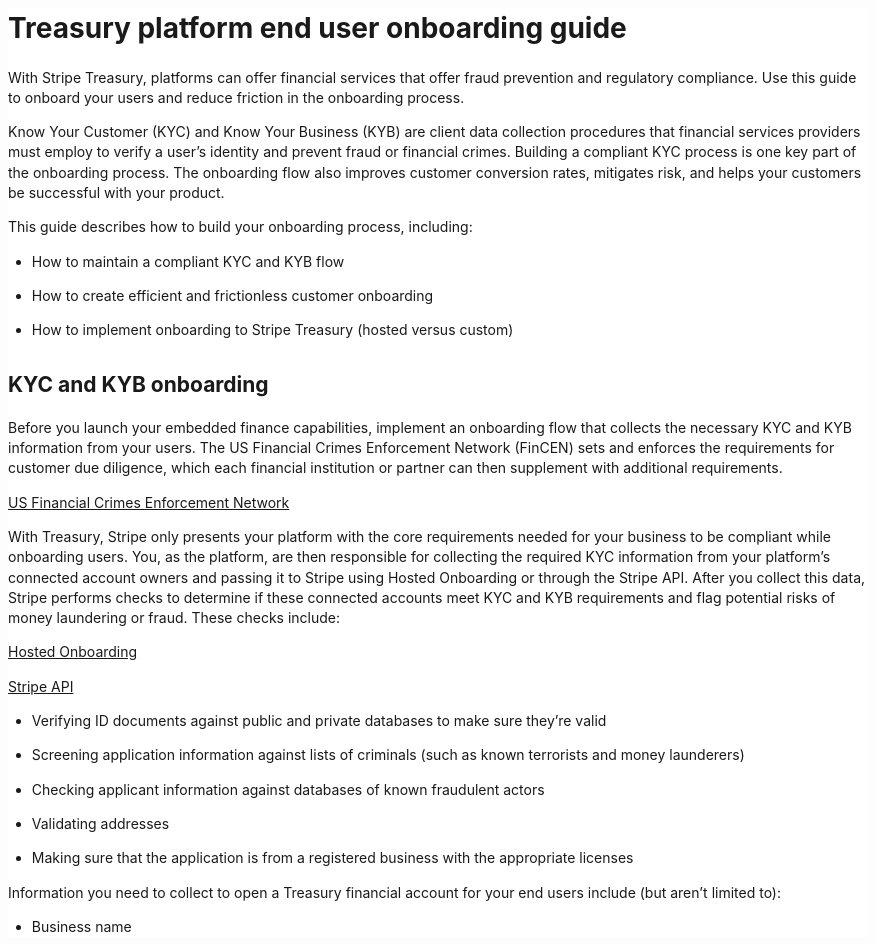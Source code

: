 # Treasury platform end user onboarding guide

With Stripe Treasury, platforms can offer financial services that offer fraud prevention and regulatory compliance. Use this guide to onboard your users and reduce friction in the onboarding process.

Know Your Customer (KYC) and Know Your Business (KYB) are client data collection procedures that financial services providers must employ to verify a user’s identity and prevent fraud or financial crimes. Building a compliant KYC process is one key part of the onboarding process. The onboarding flow also improves customer conversion rates, mitigates risk, and helps your customers be successful with your product.

This guide describes how to build your onboarding process, including:

- How to maintain a compliant KYC and KYB flow

- How to create efficient and frictionless customer onboarding

- How to implement onboarding to Stripe Treasury (hosted versus custom)

## KYC and KYB onboarding

Before you launch your embedded finance capabilities, implement an onboarding flow that collects the necessary KYC and KYB information from your users. The US Financial Crimes Enforcement Network (FinCEN) sets and enforces the requirements for customer due diligence, which each financial institution or partner can then supplement with additional requirements.

[US Financial Crimes Enforcement Network](https://www.fincen.gov/resources/statutes-and-regulations/cdd-final-rule#:~:text=It%20requires%20covered%20financial%20institutions,owners%20of%20companies%20opening%20accounts)

With Treasury, Stripe only presents your platform with the core requirements needed for your business to be compliant while onboarding users. You, as the platform, are then responsible for collecting the required KYC information from your platform’s connected account owners and passing it to Stripe using Hosted Onboarding or through the Stripe API. After you collect this data, Stripe performs checks to determine if these connected accounts meet KYC and KYB requirements and flag potential risks of money laundering or fraud. These checks include:

[Hosted Onboarding](/connect/custom/hosted-onboarding)

[Stripe API](/connect/custom-accounts#create)

- Verifying ID documents against public and private databases to make sure they’re valid

- Screening application information against lists of criminals (such as known terrorists and money launderers)

- Checking applicant information against databases of known fraudulent actors

- Validating addresses

- Making sure that the application is from a registered business with the appropriate licenses

Information you need to collect to open a Treasury financial account for your end users include (but aren’t limited to):

- Business name
